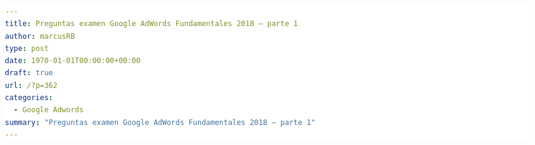 ```yaml
---
title: Preguntas examen Google AdWords Fundamentales 2018 – parte 1
author: marcusRB
type: post
date: 1970-01-01T00:00:00+00:00
draft: true
url: /?p=362
categories:
  - Google Adwords
summary: "Preguntas examen Google AdWords Fundamentales 2018 – parte 1"
---
```

<p style="text-align: center;">
  <iframe src="https://docs.google.com/forms/d/e/1FAIpQLSed3GAqqQV-r6ZeALrgmXCiSYi92IGwV938d74ykZhFns4PJw/viewform?embedded=true" width="760" height="10000" frameborder="0" marginwidth="0" marginheight="0"><span data-mce-type="bookmark" style="display: inline-block; width: 0px; overflow: hidden; line-height: 0;" class="mce_SELRES_start">﻿</span>Cargando&#8230;</iframe>
</p>
